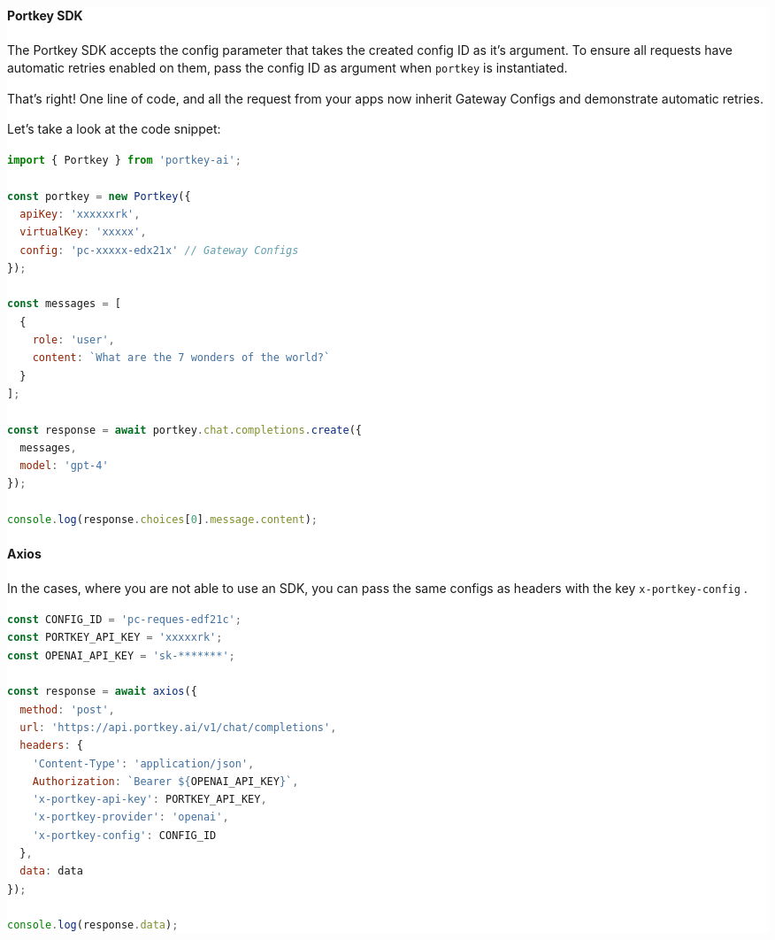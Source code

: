 #### Portkey SDK

The Portkey SDK accepts the config parameter that takes the created config ID as it’s argument. To ensure all requests have automatic retries enabled on them, pass the config ID as argument when `portkey` is instantiated.

That’s right! One line of code, and all the request from your apps now inherit Gateway Configs and demonstrate automatic retries.

Let’s take a look at the code snippet:

```js
import { Portkey } from 'portkey-ai';

const portkey = new Portkey({
  apiKey: 'xxxxxxrk',
  virtualKey: 'xxxxx',
  config: 'pc-xxxxx-edx21x' // Gateway Configs
});

const messages = [
  {
    role: 'user',
    content: `What are the 7 wonders of the world?`
  }
];

const response = await portkey.chat.completions.create({
  messages,
  model: 'gpt-4'
});

console.log(response.choices[0].message.content);
```

#### Axios

In the cases, where you are not able to use an SDK, you can pass the same configs as headers with the key `x-portkey-config` .

```js
const CONFIG_ID = 'pc-reques-edf21c';
const PORTKEY_API_KEY = 'xxxxxrk';
const OPENAI_API_KEY = 'sk-*******';

const response = await axios({
  method: 'post',
  url: 'https://api.portkey.ai/v1/chat/completions',
  headers: {
    'Content-Type': 'application/json',
    Authorization: `Bearer ${OPENAI_API_KEY}`,
    'x-portkey-api-key': PORTKEY_API_KEY,
    'x-portkey-provider': 'openai',
    'x-portkey-config': CONFIG_ID
  },
  data: data
});

console.log(response.data);
```
